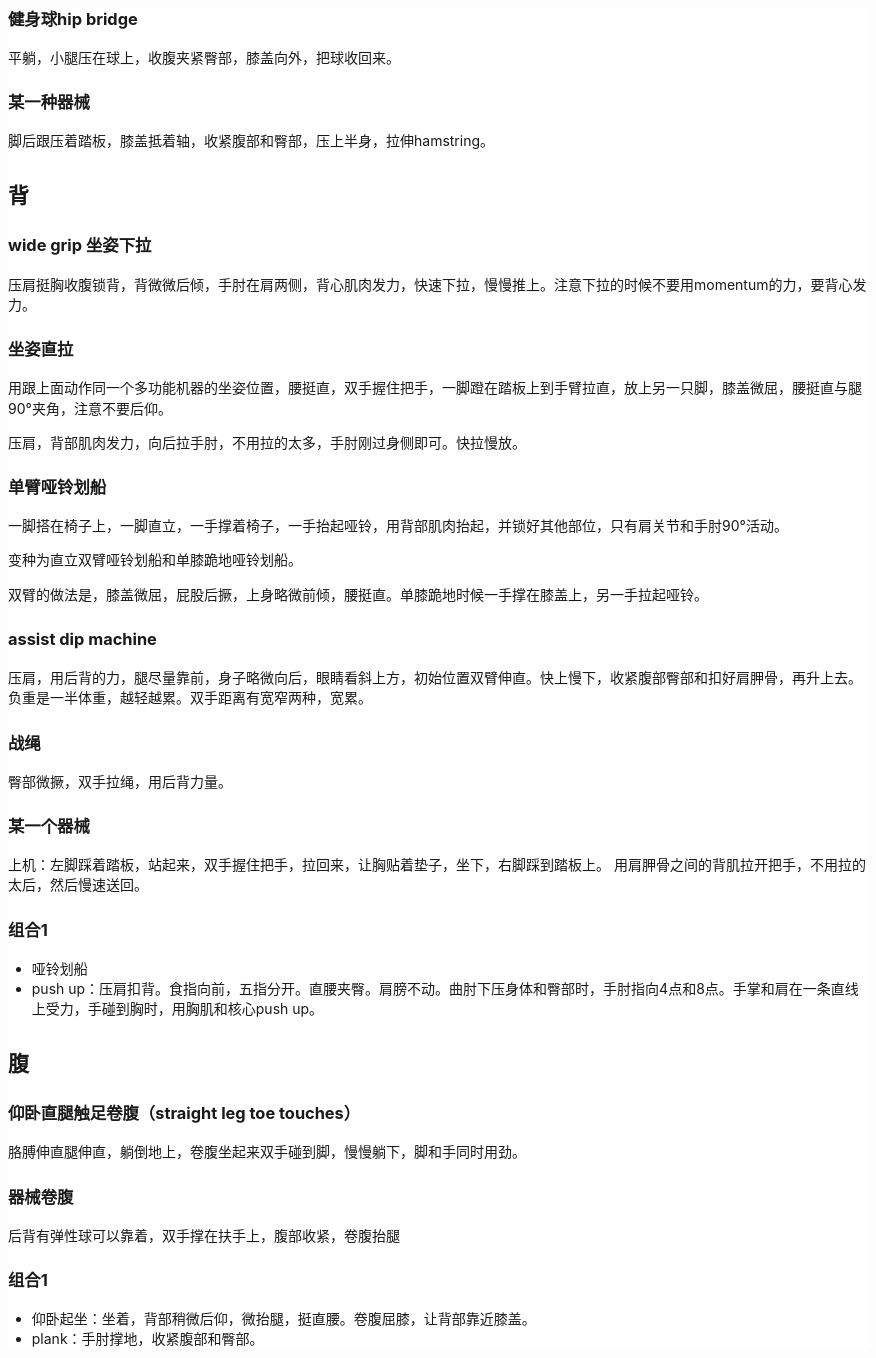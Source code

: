 ### 健身球hip bridge
平躺，小腿压在球上，收腹夹紧臀部，膝盖向外，把球收回来。

### 某一种器械
脚后跟压着踏板，膝盖抵着轴，收紧腹部和臀部，压上半身，拉伸hamstring。


## 背

### wide grip 坐姿下拉
压肩挺胸收腹锁背，背微微后倾，手肘在肩两侧，背心肌肉发力，快速下拉，慢慢推上。注意下拉的时候不要用momentum的力，要背心发力。

### 坐姿直拉
用跟上面动作同一个多功能机器的坐姿位置，腰挺直，双手握住把手，一脚蹬在踏板上到手臂拉直，放上另一只脚，膝盖微屈，腰挺直与腿90°夹角，注意不要后仰。

压肩，背部肌肉发力，向后拉手肘，不用拉的太多，手肘刚过身侧即可。快拉慢放。


### 单臂哑铃划船
一脚搭在椅子上，一脚直立，一手撑着椅子，一手抬起哑铃，用背部肌肉抬起，并锁好其他部位，只有肩关节和手肘90°活动。

变种为直立双臂哑铃划船和单膝跪地哑铃划船。

双臂的做法是，膝盖微屈，屁股后撅，上身略微前倾，腰挺直。单膝跪地时候一手撑在膝盖上，另一手拉起哑铃。

### assist dip machine
压肩，用后背的力，腿尽量靠前，身子略微向后，眼睛看斜上方，初始位置双臂伸直。快上慢下，收紧腹部臀部和扣好肩胛骨，再升上去。
负重是一半体重，越轻越累。双手距离有宽窄两种，宽累。

### 战绳
臀部微撅，双手拉绳，用后背力量。

### 某一个器械
上机：左脚踩着踏板，站起来，双手握住把手，拉回来，让胸贴着垫子，坐下，右脚踩到踏板上。
用肩胛骨之间的背肌拉开把手，不用拉的太后，然后慢速送回。

### 组合1 
- 哑铃划船
- push up：压肩扣背。食指向前，五指分开。直腰夹臀。肩膀不动。曲肘下压身体和臀部时，手肘指向4点和8点。手掌和肩在一条直线上受力，手碰到胸时，用胸肌和核心push up。

## 腹

### 仰卧直腿触足卷腹（straight leg toe touches）
胳膊伸直腿伸直，躺倒地上，卷腹坐起来双手碰到脚，慢慢躺下，脚和手同时用劲。

### 器械卷腹
后背有弹性球可以靠着，双手撑在扶手上，腹部收紧，卷腹抬腿

### 组合1
- 仰卧起坐：坐着，背部稍微后仰，微抬腿，挺直腰。卷腹屈膝，让背部靠近膝盖。
- plank：手肘撑地，收紧腹部和臀部。

